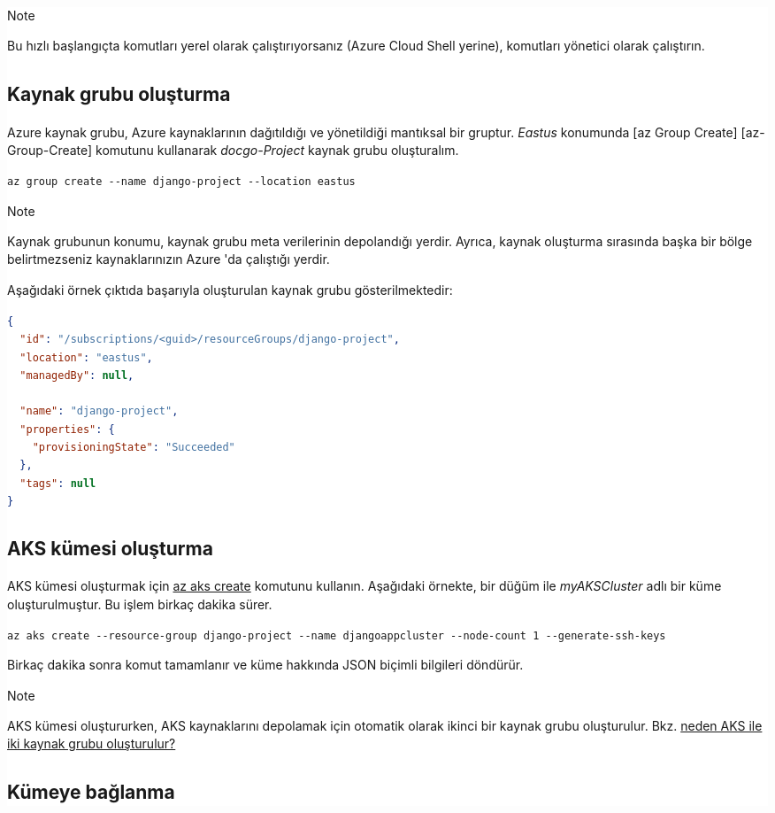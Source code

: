 > [!NOTE]
> Bu hızlı başlangıçta komutları yerel olarak çalıştırıyorsanız (Azure Cloud Shell yerine), komutları yönetici olarak çalıştırın.

## <a name="create-a-resource-group"></a>Kaynak grubu oluşturma

Azure kaynak grubu, Azure kaynaklarının dağıtıldığı ve yönetildiği mantıksal bir gruptur. *Eastus* konumunda [az Group Create] [az-Group-Create] komutunu kullanarak *docgo-Project* kaynak grubu oluşturalım.

```azurecli-interactive
az group create --name django-project --location eastus
```

> [!NOTE]
> Kaynak grubunun konumu, kaynak grubu meta verilerinin depolandığı yerdir. Ayrıca, kaynak oluşturma sırasında başka bir bölge belirtmezseniz kaynaklarınızın Azure 'da çalıştığı yerdir.

Aşağıdaki örnek çıktıda başarıyla oluşturulan kaynak grubu gösterilmektedir:

```json
{
  "id": "/subscriptions/<guid>/resourceGroups/django-project",
  "location": "eastus",
  "managedBy": null,
  
  "name": "django-project",
  "properties": {
    "provisioningState": "Succeeded"
  },
  "tags": null
}
```

## <a name="create-aks-cluster"></a>AKS kümesi oluşturma

AKS kümesi oluşturmak için [az aks create](/cli/azure/aks#az_aks_create) komutunu kullanın. Aşağıdaki örnekte, bir düğüm ile *myAKSCluster* adlı bir küme oluşturulmuştur. Bu işlem birkaç dakika sürer.

```azurecli-interactive
az aks create --resource-group django-project --name djangoappcluster --node-count 1 --generate-ssh-keys
```

Birkaç dakika sonra komut tamamlanır ve küme hakkında JSON biçimli bilgileri döndürür.

> [!NOTE]
> AKS kümesi oluştururken, AKS kaynaklarını depolamak için otomatik olarak ikinci bir kaynak grubu oluşturulur. Bkz. [neden AKS ile iki kaynak grubu oluşturulur?](../../aks/faq.md#why-are-two-resource-groups-created-with-aks)

## <a name="connect-to-the-cluster"></a>Kümeye bağlanma
